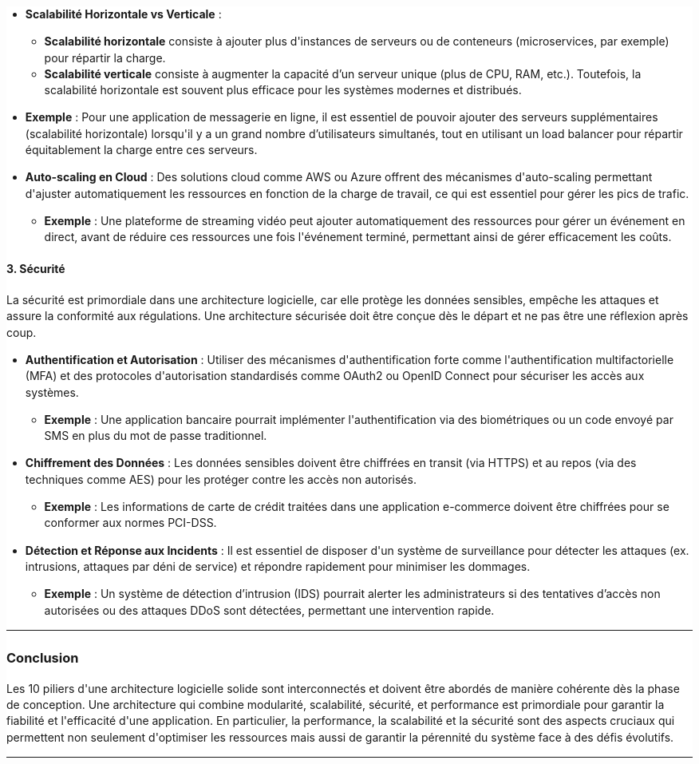 - **Scalabilité Horizontale vs Verticale** :
    - **Scalabilité horizontale** consiste à ajouter plus d'instances de serveurs ou de conteneurs (microservices, par exemple) pour répartir la charge.
    - **Scalabilité verticale** consiste à augmenter la capacité d’un serveur unique (plus de CPU, RAM, etc.). Toutefois, la scalabilité horizontale est souvent plus efficace pour les systèmes modernes et distribués.
  
- **Exemple** : Pour une application de messagerie en ligne, il est essentiel de pouvoir ajouter des serveurs supplémentaires (scalabilité horizontale) lorsqu'il y a un grand nombre d’utilisateurs simultanés, tout en utilisant un load balancer pour répartir équitablement la charge entre ces serveurs.

- **Auto-scaling en Cloud** : Des solutions cloud comme AWS ou Azure offrent des mécanismes d'auto-scaling permettant d'ajuster automatiquement les ressources en fonction de la charge de travail, ce qui est essentiel pour gérer les pics de trafic.
    - **Exemple** : Une plateforme de streaming vidéo peut ajouter automatiquement des ressources pour gérer un événement en direct, avant de réduire ces ressources une fois l'événement terminé, permettant ainsi de gérer efficacement les coûts.

#### 3. **Sécurité**
La sécurité est primordiale dans une architecture logicielle, car elle protège les données sensibles, empêche les attaques et assure la conformité aux régulations. Une architecture sécurisée doit être conçue dès le départ et ne pas être une réflexion après coup.

- **Authentification et Autorisation** : Utiliser des mécanismes d'authentification forte comme l'authentification multifactorielle (MFA) et des protocoles d'autorisation standardisés comme OAuth2 ou OpenID Connect pour sécuriser les accès aux systèmes.
    - **Exemple** : Une application bancaire pourrait implémenter l'authentification via des biométriques ou un code envoyé par SMS en plus du mot de passe traditionnel.

- **Chiffrement des Données** : Les données sensibles doivent être chiffrées en transit (via HTTPS) et au repos (via des techniques comme AES) pour les protéger contre les accès non autorisés.
    - **Exemple** : Les informations de carte de crédit traitées dans une application e-commerce doivent être chiffrées pour se conformer aux normes PCI-DSS.

- **Détection et Réponse aux Incidents** : Il est essentiel de disposer d'un système de surveillance pour détecter les attaques (ex. intrusions, attaques par déni de service) et répondre rapidement pour minimiser les dommages.
    - **Exemple** : Un système de détection d’intrusion (IDS) pourrait alerter les administrateurs si des tentatives d’accès non autorisées ou des attaques DDoS sont détectées, permettant une intervention rapide.

---

### Conclusion

Les 10 piliers d'une architecture logicielle solide sont interconnectés et doivent être abordés de manière cohérente dès la phase de conception. Une architecture qui combine modularité, scalabilité, sécurité, et performance est primordiale pour garantir la fiabilité et l'efficacité d'une application. En particulier, la performance, la scalabilité et la sécurité sont des aspects cruciaux qui permettent non seulement d'optimiser les ressources mais aussi de garantir la pérennité du système face à des défis évolutifs.


-------------------
